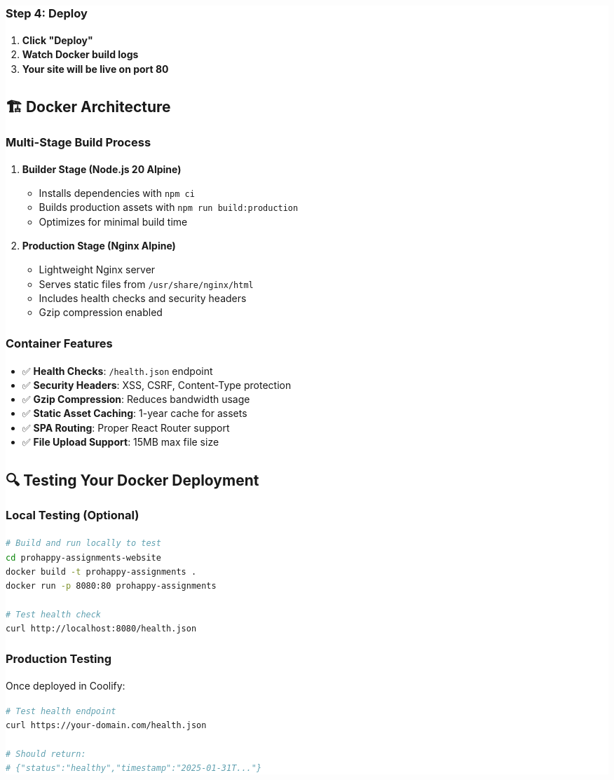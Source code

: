 ### Step 4: Deploy

1. **Click "Deploy"**
2. **Watch Docker build logs**
3. **Your site will be live on port 80**

## 🏗️ Docker Architecture

### Multi-Stage Build Process

1. **Builder Stage (Node.js 20 Alpine)**
   - Installs dependencies with `npm ci`
   - Builds production assets with `npm run build:production`
   - Optimizes for minimal build time

2. **Production Stage (Nginx Alpine)**
   - Lightweight Nginx server
   - Serves static files from `/usr/share/nginx/html`
   - Includes health checks and security headers
   - Gzip compression enabled

### Container Features

- ✅ **Health Checks**: `/health.json` endpoint
- ✅ **Security Headers**: XSS, CSRF, Content-Type protection
- ✅ **Gzip Compression**: Reduces bandwidth usage
- ✅ **Static Asset Caching**: 1-year cache for assets
- ✅ **SPA Routing**: Proper React Router support
- ✅ **File Upload Support**: 15MB max file size

## 🔍 Testing Your Docker Deployment

### Local Testing (Optional)

```bash
# Build and run locally to test
cd prohappy-assignments-website
docker build -t prohappy-assignments .
docker run -p 8080:80 prohappy-assignments

# Test health check
curl http://localhost:8080/health.json
```

### Production Testing

Once deployed in Coolify:

```bash
# Test health endpoint
curl https://your-domain.com/health.json

# Should return:
# {"status":"healthy","timestamp":"2025-01-31T..."}
```

